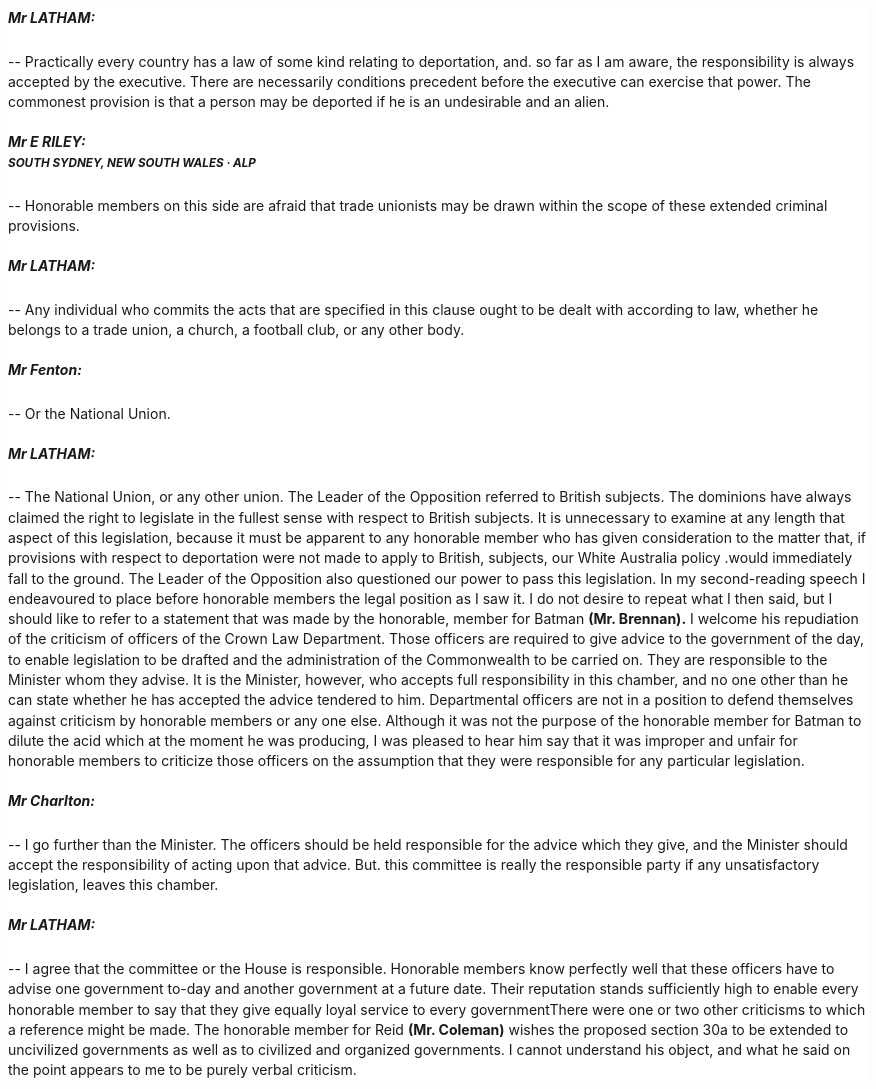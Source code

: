 ##### Mr LATHAM:

-- Practically every country has a law of some kind relating to deportation, and. so far as I am aware, the responsibility is always accepted by the executive. There are necessarily conditions precedent before the executive can exercise that power. The commonest provision is that a person may be deported if he is an undesirable and an alien. 

##### Mr E RILEY:<br><small class="text-muted">SOUTH SYDNEY, NEW SOUTH WALES &middot; ALP</small>

-- Honorable members on this side are afraid that trade unionists may be drawn within the scope of these extended criminal provisions. 

##### Mr LATHAM:

-- Any individual who commits the acts that are specified in this clause ought to be dealt with according to law, whether he belongs to a trade union, a church, a football club, or any other body. 

##### Mr Fenton:

-- Or the National Union. 

##### Mr LATHAM:

-- The National Union, or any other union. The Leader of the Opposition referred to British subjects. The dominions have always claimed the right to legislate in the fullest sense with respect to British subjects. It is unnecessary to examine at any length that aspect of this legislation, because it must be apparent to any honorable member who has given consideration to the matter that, if provisions with respect to deportation were not made to apply to British, subjects, our White Australia policy .would immediately fall to the ground. The Leader of the Opposition also questioned our power to pass this legislation. In my second-reading speech I endeavoured to place before honorable members the legal position as I saw it. I do not desire to repeat what I then said, but I should like to refer to a statement that was made by the honorable, member for Batman  **(Mr. Brennan).**  I welcome his repudiation of the criticism of officers of the Crown Law Department. Those officers are required to give advice to the government of the day, to enable legislation to be drafted and the administration of the Commonwealth to be carried on. They are responsible to the Minister whom they advise. It is the Minister, however, who accepts full responsibility in this chamber, and no one other than he can state whether he has accepted the advice tendered to him. Departmental officers are not in a position to defend themselves against criticism by honorable members or any one else. Although it was not the purpose of the honorable member for Batman to dilute the acid which at the moment he was producing, I was pleased to hear him say that it was improper and unfair for honorable members to criticize those officers on the assumption that they were responsible for any particular legislation. 

##### Mr Charlton:

-- I go further than the Minister. The officers should be held responsible for the advice which they give, and the Minister should accept the responsibility of acting upon that advice. But. this committee is really the responsible party if any unsatisfactory legislation, leaves this chamber. 

##### Mr LATHAM:

-- I agree that the committee or the House is responsible. Honorable members know perfectly well that these officers have to advise one government to-day and another government at a future date. Their reputation stands sufficiently high to enable every honorable member to say that they give equally loyal service to every governmentThere were one or two other criticisms to which a reference might be made. The honorable member for Reid  **(Mr. Coleman)**  wishes the proposed section 30a to be extended to uncivilized governments as well as to civilized and organized governments. I cannot understand his object, and what he said on the point appears to me to be purely verbal criticism. 

